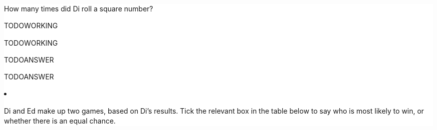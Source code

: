 How many times did Di roll a square number?

</div>
<div class='workings'>
<div class='working'>

TODOWORKING

</div>
<div class='working'>

TODOWORKING

</div>
</div>
<div class='answers'>
<div class='answer'>

TODOANSWER

</div>
<div class='answer'>

TODOANSWER

</div>
</div>

</div>
</li>
<li>
<div class='question_envelope rag_red subquestion'>
<div class='topics'>
<ul>
</ul>
</div>
<div class='question subquestion'>

Di and Ed make up two games, based on Di’s results.
Tick the relevant box in the table below to say who is most likely to win, or whether there is an equal chance.
